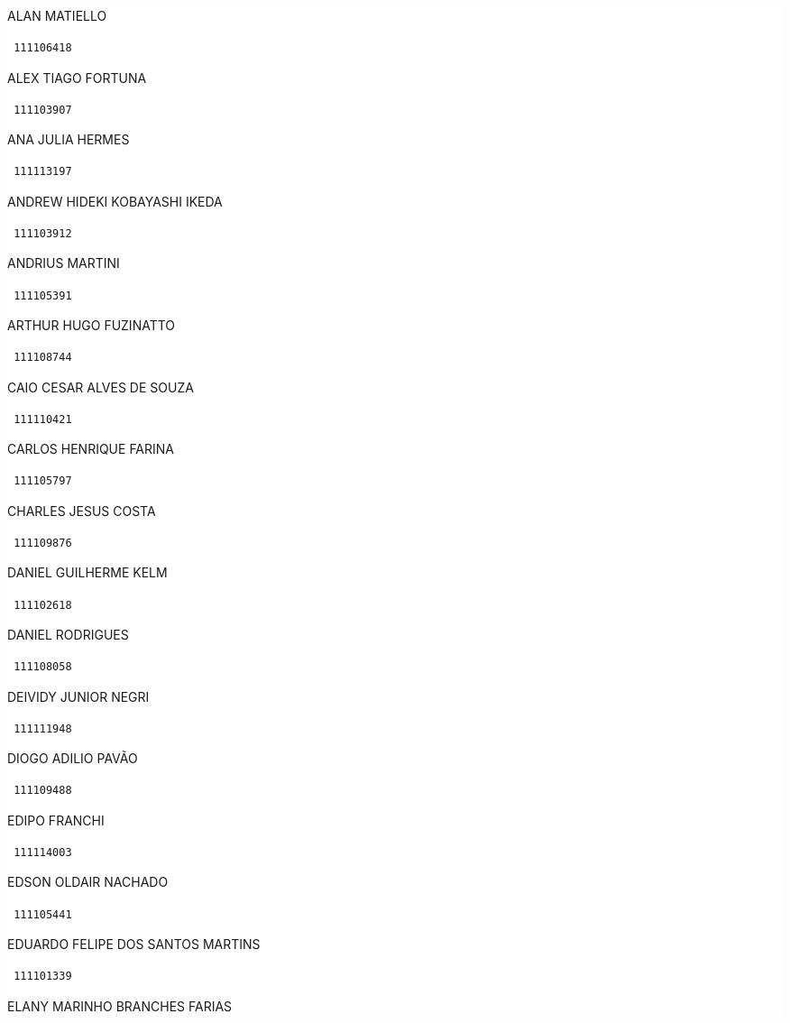    ALAN MATIELLO

     111106418

   ALEX TIAGO FORTUNA

     111103907

   ANA JULIA HERMES

     111113197

   ANDREW HIDEKI KOBAYASHI IKEDA

     111103912

   ANDRIUS MARTINI

     111105391

   ARTHUR HUGO FUZINATTO

     111108744

   CAIO CESAR ALVES DE SOUZA

     111110421

   CARLOS HENRIQUE FARINA

     111105797

   CHARLES JESUS COSTA

     111109876

   DANIEL GUILHERME KELM

     111102618

   DANIEL RODRIGUES

     111108058

   DEIVIDY JUNIOR NEGRI

     111111948

   DIOGO ADILIO PAVÃO

     111109488

   EDIPO FRANCHI

     111114003

   EDSON OLDAIR NACHADO

     111105441

   EDUARDO FELIPE DOS SANTOS MARTINS

     111101339

   ELANY MARINHO BRANCHES FARIAS
